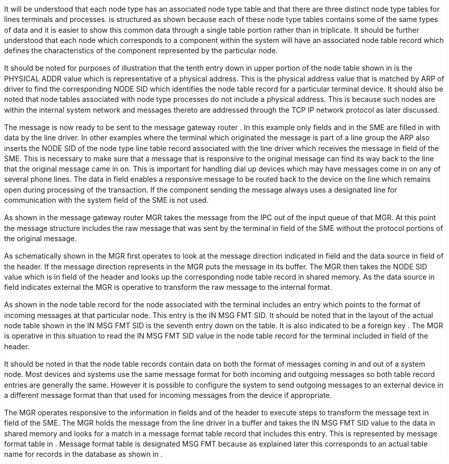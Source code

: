 It will be understood that each node type has an associated node type table and that there are three distinct node type tables for lines terminals and processes. is structured as shown because each of these node type tables contains some of the same types of data and it is easier to show this common data through a single table portion rather than in triplicate. It should be further understood that each node which corresponds to a component within the system will have an associated node table record which defines the characteristics of the component represented by the particular node.

It should be noted for purposes of illustration that the tenth entry down in upper portion of the node table shown in is the PHYSICAL ADDR value which is representative of a physical address. This is the physical address value that is matched by ARP of driver to find the corresponding NODE SID which identifies the node table record for a particular terminal device. It should also be noted that node tables associated with node type processes do not include a physical address. This is because such nodes are within the internal system network and messages thereto are addressed through the TCP IP network protocol as later discussed.

The message is now ready to be sent to the message gateway router . In this example only fields and in the SME are filled in with data by the line driver. In other examples where the terminal which originated the message is part of a line group the ARP also inserts the NODE SID of the node type line table record associated with the line driver which receives the message in field of the SME. This is necessary to make sure that a message that is responsive to the original message can find its way back to the line that the original message came in on. This is important for handling dial up devices which may have messages come in on any of several phone lines. The data in field enables a responsive message to be routed back to the device on the line which remains open during processing of the transaction. If the component sending the message always uses a designated line for communication with the system field of the SME is not used.

As shown in the message gateway router MGR takes the message from the IPC out of the input queue of that MGR. At this point the message structure includes the raw message that was sent by the terminal in field of the SME without the protocol portions of the original message.

As schematically shown in the MGR first operates to look at the message direction indicated in field and the data source in field of the header. If the message direction represents in the MGR puts the message in its buffer. The MGR then takes the NODE SID value which is in field of the header and looks up the corresponding node table record in shared memory. As the data source in field indicates external the MGR is operative to transform the raw message to the internal format.

As shown in the node table record for the node associated with the terminal includes an entry which points to the format of incoming messages at that particular node. This entry is the IN MSG FMT SID. It should be noted that in the layout of the actual node table shown in the IN MSG FMT SID is the seventh entry down on the table. It is also indicated to be a foreign key . The MGR is operative in this situation to read the IN MSG FMT SID value in the node table record for the terminal included in field of the header.

It should be noted in that the node table records contain data on both the format of messages coming in and out of a system node. Most devices and systems use the same message format for both incoming and outgoing messages so both table record entries are generally the same. However it is possible to configure the system to send outgoing messages to an external device in a different message format than that used for incoming messages from the device if appropriate.

The MGR operates responsive to the information in fields and of the header to execute steps to transform the message text in field of the SME. The MGR holds the message from the line driver in a buffer and takes the IN MSG FMT SID value to the data in shared memory and looks for a match in a message format table record that includes this entry. This is represented by message format table in . Message format table is designated MSG FMT because as explained later this corresponds to an actual table name for records in the database as shown in .
